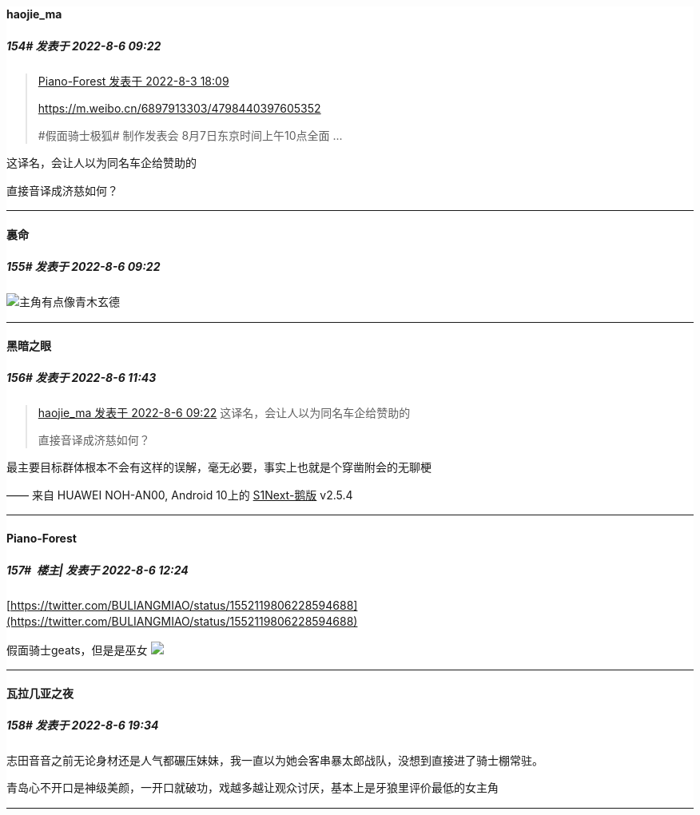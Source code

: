 ####  haojie_ma  
##### 154#       发表于 2022-8-6 09:22

<blockquote><a href="httphttps://bbs.saraba1st.com/2b/forum.php?mod=redirect&amp;goto=findpost&amp;pid=56918908&amp;ptid=2072339" target="_blank">Piano-Forest 发表于 2022-8-3 18:09</a>

https://m.weibo.cn/6897913303/4798440397605352

#假面骑士极狐# 制作发表会 8月7日东京时间上午10点全面 ...</blockquote>
这译名，会让人以为同名车企给赞助的

直接音译成济慈如何？

*****

####  裏命  
##### 155#       发表于 2022-8-6 09:22

<img src="https://static.saraba1st.com/image/smiley/face2017/067.png" referrerpolicy="no-referrer">主角有点像青木玄德

*****

####  黑暗之眼  
##### 156#       发表于 2022-8-6 11:43

<blockquote><a href="httphttps://bbs.saraba1st.com/2b/forum.php?mod=redirect&amp;goto=findpost&amp;pid=56948266&amp;ptid=2072339" target="_blank">haojie_ma 发表于 2022-8-6 09:22</a>
这译名，会让人以为同名车企给赞助的

直接音译成济慈如何？</blockquote>
最主要目标群体根本不会有这样的误解，毫无必要，事实上也就是个穿凿附会的无聊梗

—— 来自 HUAWEI NOH-AN00, Android 10上的 [S1Next-鹅版](https://github.com/ykrank/S1-Next/releases) v2.5.4

*****

####  Piano-Forest  
##### 157#         楼主| 发表于 2022-8-6 12:24

[https://twitter.com/BULIANGMIAO/status/1552119806228594688](https://twitter.com/BULIANGMIAO/status/1552119806228594688)

假面骑士geats，但是是巫女 
<img src="https://p.sda1.dev/6/feb351084255c32c6375fbeb722677b0/20220806_122254.jpg" referrerpolicy="no-referrer">

*****

####  瓦拉几亚之夜  
##### 158#       发表于 2022-8-6 19:34

志田音音之前无论身材还是人气都碾压妹妹，我一直以为她会客串暴太郎战队，没想到直接进了骑士棚常驻。

青岛心不开口是神级美颜，一开口就破功，戏越多越让观众讨厌，基本上是牙狼里评价最低的女主角

*****
